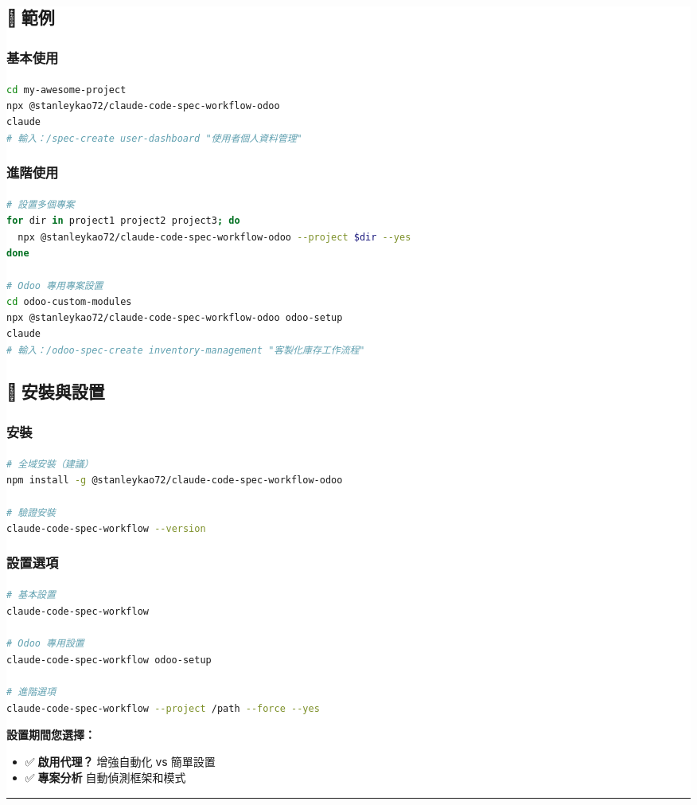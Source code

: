 ## 🌟 範例

### 基本使用
```bash
cd my-awesome-project
npx @stanleykao72/claude-code-spec-workflow-odoo
claude
# 輸入：/spec-create user-dashboard "使用者個人資料管理"
```

### 進階使用
```bash
# 設置多個專案
for dir in project1 project2 project3; do
  npx @stanleykao72/claude-code-spec-workflow-odoo --project $dir --yes
done

# Odoo 專用專案設置
cd odoo-custom-modules
npx @stanleykao72/claude-code-spec-workflow-odoo odoo-setup
claude
# 輸入：/odoo-spec-create inventory-management "客製化庫存工作流程"
```

## 🚀 安裝與設置

### **安裝**
```bash
# 全域安裝（建議）
npm install -g @stanleykao72/claude-code-spec-workflow-odoo

# 驗證安裝
claude-code-spec-workflow --version
```

### **設置選項**
```bash
# 基本設置
claude-code-spec-workflow

# Odoo 專用設置
claude-code-spec-workflow odoo-setup

# 進階選項
claude-code-spec-workflow --project /path --force --yes
```

**設置期間您選擇：**
- ✅ **啟用代理？** 增強自動化 vs 簡單設置
- ✅ **專案分析** 自動偵測框架和模式

---